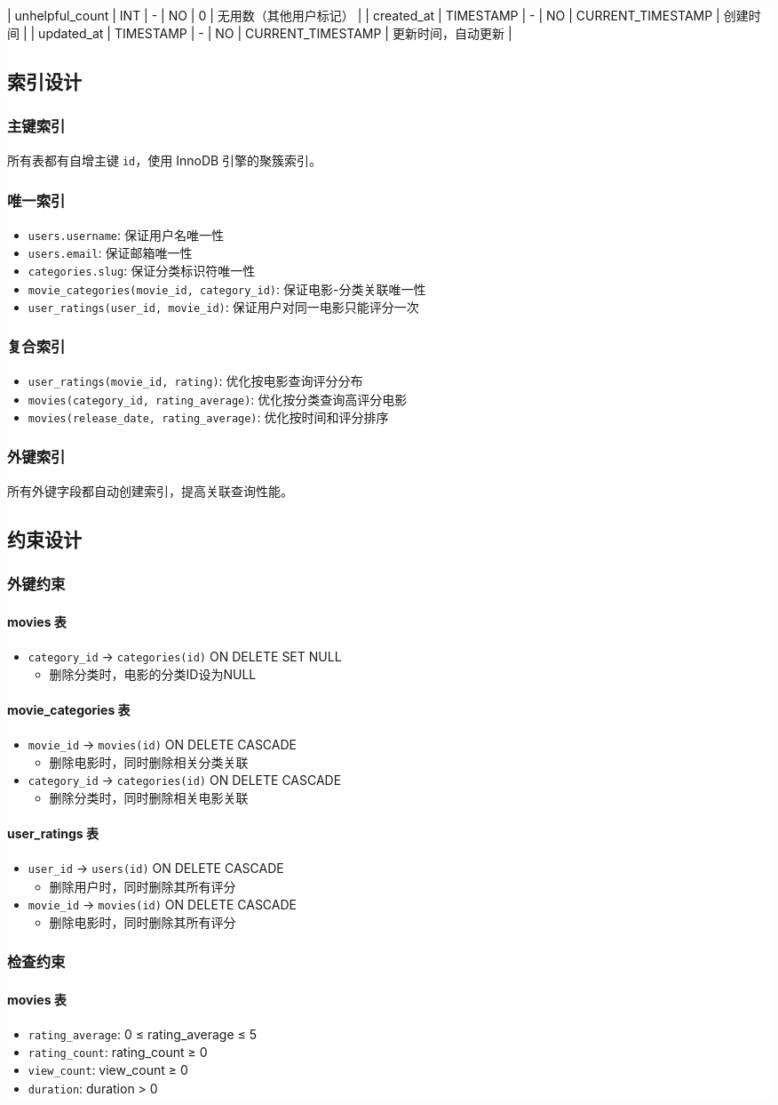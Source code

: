 | unhelpful_count | INT | - | NO | 0 | 无用数（其他用户标记） |
| created_at | TIMESTAMP | - | NO | CURRENT_TIMESTAMP | 创建时间 |
| updated_at | TIMESTAMP | - | NO | CURRENT_TIMESTAMP | 更新时间，自动更新 |

## 索引设计

### 主键索引
所有表都有自增主键 `id`，使用 InnoDB 引擎的聚簇索引。

### 唯一索引
- `users.username`: 保证用户名唯一性
- `users.email`: 保证邮箱唯一性
- `categories.slug`: 保证分类标识符唯一性
- `movie_categories(movie_id, category_id)`: 保证电影-分类关联唯一性
- `user_ratings(user_id, movie_id)`: 保证用户对同一电影只能评分一次

### 复合索引
- `user_ratings(movie_id, rating)`: 优化按电影查询评分分布
- `movies(category_id, rating_average)`: 优化按分类查询高评分电影
- `movies(release_date, rating_average)`: 优化按时间和评分排序

### 外键索引
所有外键字段都自动创建索引，提高关联查询性能。

## 约束设计

### 外键约束

#### movies 表
- `category_id` → `categories(id)` ON DELETE SET NULL
  - 删除分类时，电影的分类ID设为NULL

#### movie_categories 表
- `movie_id` → `movies(id)` ON DELETE CASCADE
  - 删除电影时，同时删除相关分类关联
- `category_id` → `categories(id)` ON DELETE CASCADE
  - 删除分类时，同时删除相关电影关联

#### user_ratings 表
- `user_id` → `users(id)` ON DELETE CASCADE
  - 删除用户时，同时删除其所有评分
- `movie_id` → `movies(id)` ON DELETE CASCADE
  - 删除电影时，同时删除其所有评分

### 检查约束

#### movies 表
- `rating_average`: 0 ≤ rating_average ≤ 5
- `rating_count`: rating_count ≥ 0
- `view_count`: view_count ≥ 0
- `duration`: duration > 0
